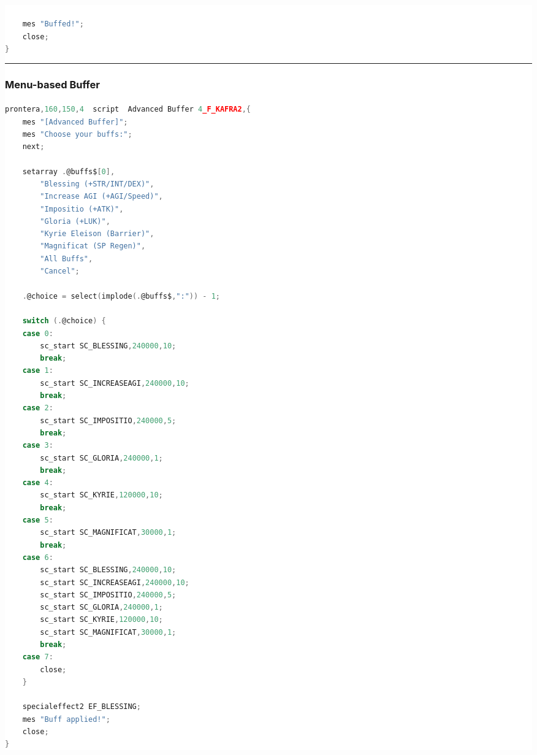 ```c

    mes "Buffed!";
    close;
}
```

---

### Menu-based Buffer
```c
prontera,160,150,4	script	Advanced Buffer	4_F_KAFRA2,{
    mes "[Advanced Buffer]";
    mes "Choose your buffs:";
    next;

    setarray .@buffs$[0],
        "Blessing (+STR/INT/DEX)",
        "Increase AGI (+AGI/Speed)",
        "Impositio (+ATK)",
        "Gloria (+LUK)",
        "Kyrie Eleison (Barrier)",
        "Magnificat (SP Regen)",
        "All Buffs",
        "Cancel";

    .@choice = select(implode(.@buffs$,":")) - 1;

    switch (.@choice) {
    case 0:
        sc_start SC_BLESSING,240000,10;
        break;
    case 1:
        sc_start SC_INCREASEAGI,240000,10;
        break;
    case 2:
        sc_start SC_IMPOSITIO,240000,5;
        break;
    case 3:
        sc_start SC_GLORIA,240000,1;
        break;
    case 4:
        sc_start SC_KYRIE,120000,10;
        break;
    case 5:
        sc_start SC_MAGNIFICAT,30000,1;
        break;
    case 6:
        sc_start SC_BLESSING,240000,10;
        sc_start SC_INCREASEAGI,240000,10;
        sc_start SC_IMPOSITIO,240000,5;
        sc_start SC_GLORIA,240000,1;
        sc_start SC_KYRIE,120000,10;
        sc_start SC_MAGNIFICAT,30000,1;
        break;
    case 7:
        close;
    }

    specialeffect2 EF_BLESSING;
    mes "Buff applied!";
    close;
}
```
